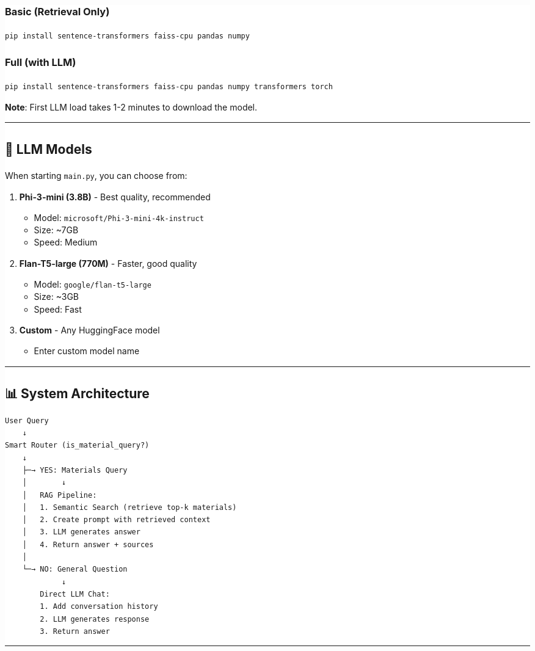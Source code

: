 ### Basic (Retrieval Only)
```bash
pip install sentence-transformers faiss-cpu pandas numpy
```

### Full (with LLM)
```bash
pip install sentence-transformers faiss-cpu pandas numpy transformers torch
```

**Note**: First LLM load takes 1-2 minutes to download the model.

---

## 🤖 LLM Models

When starting `main.py`, you can choose from:

1. **Phi-3-mini (3.8B)** - Best quality, recommended
   - Model: `microsoft/Phi-3-mini-4k-instruct`
   - Size: ~7GB
   - Speed: Medium

2. **Flan-T5-large (770M)** - Faster, good quality
   - Model: `google/flan-t5-large`
   - Size: ~3GB
   - Speed: Fast

3. **Custom** - Any HuggingFace model
   - Enter custom model name

---

## 📊 System Architecture

```
User Query
    ↓
Smart Router (is_material_query?)
    ↓
    ├─→ YES: Materials Query
    │        ↓
    │   RAG Pipeline:
    │   1. Semantic Search (retrieve top-k materials)
    │   2. Create prompt with retrieved context
    │   3. LLM generates answer
    │   4. Return answer + sources
    │
    └─→ NO: General Question
             ↓
        Direct LLM Chat:
        1. Add conversation history
        2. LLM generates response
        3. Return answer
```

---